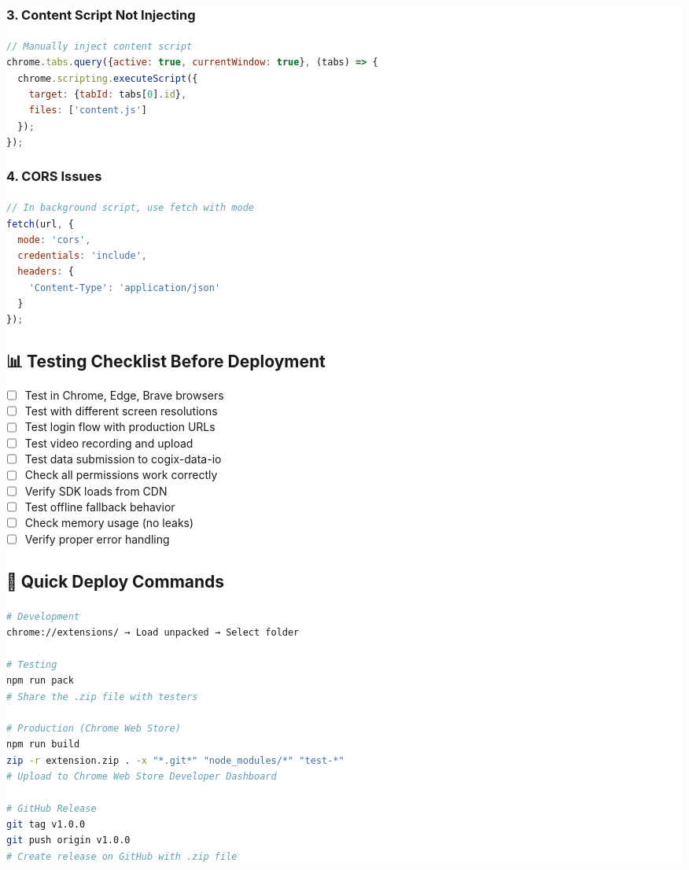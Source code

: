 ### 3. Content Script Not Injecting
```javascript
// Manually inject content script
chrome.tabs.query({active: true, currentWindow: true}, (tabs) => {
  chrome.scripting.executeScript({
    target: {tabId: tabs[0].id},
    files: ['content.js']
  });
});
```

### 4. CORS Issues
```javascript
// In background script, use fetch with mode
fetch(url, {
  mode: 'cors',
  credentials: 'include',
  headers: {
    'Content-Type': 'application/json'
  }
});
```

## 📊 Testing Checklist Before Deployment

- [ ] Test in Chrome, Edge, Brave browsers
- [ ] Test with different screen resolutions
- [ ] Test login flow with production URLs
- [ ] Test video recording and upload
- [ ] Test data submission to cogix-data-io
- [ ] Check all permissions work correctly
- [ ] Verify SDK loads from CDN
- [ ] Test offline fallback behavior
- [ ] Check memory usage (no leaks)
- [ ] Verify proper error handling

## 🚀 Quick Deploy Commands

```bash
# Development
chrome://extensions/ → Load unpacked → Select folder

# Testing
npm run pack
# Share the .zip file with testers

# Production (Chrome Web Store)
npm run build
zip -r extension.zip . -x "*.git*" "node_modules/*" "test-*"
# Upload to Chrome Web Store Developer Dashboard

# GitHub Release
git tag v1.0.0
git push origin v1.0.0
# Create release on GitHub with .zip file
```
